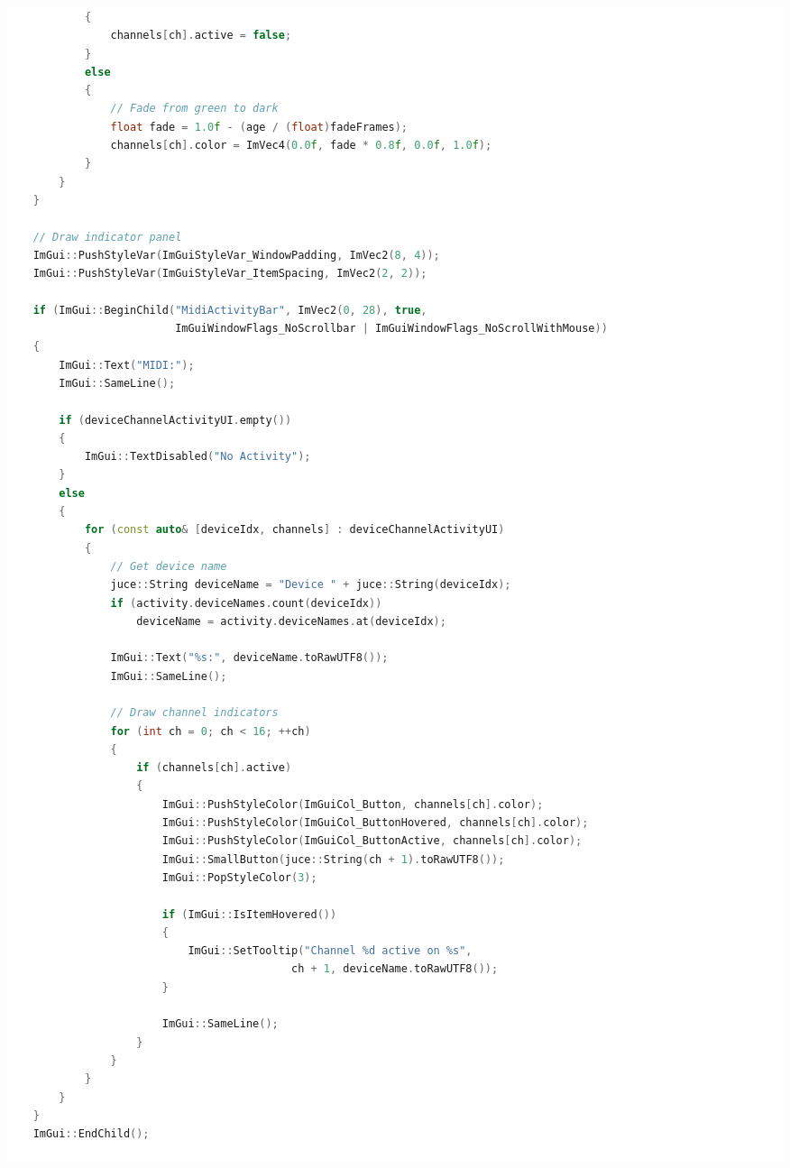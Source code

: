 ```cpp
            {
                channels[ch].active = false;
            }
            else
            {
                // Fade from green to dark
                float fade = 1.0f - (age / (float)fadeFrames);
                channels[ch].color = ImVec4(0.0f, fade * 0.8f, 0.0f, 1.0f);
            }
        }
    }
    
    // Draw indicator panel
    ImGui::PushStyleVar(ImGuiStyleVar_WindowPadding, ImVec2(8, 4));
    ImGui::PushStyleVar(ImGuiStyleVar_ItemSpacing, ImVec2(2, 2));
    
    if (ImGui::BeginChild("MidiActivityBar", ImVec2(0, 28), true, 
                          ImGuiWindowFlags_NoScrollbar | ImGuiWindowFlags_NoScrollWithMouse))
    {
        ImGui::Text("MIDI:");
        ImGui::SameLine();
        
        if (deviceChannelActivityUI.empty())
        {
            ImGui::TextDisabled("No Activity");
        }
        else
        {
            for (const auto& [deviceIdx, channels] : deviceChannelActivityUI)
            {
                // Get device name
                juce::String deviceName = "Device " + juce::String(deviceIdx);
                if (activity.deviceNames.count(deviceIdx))
                    deviceName = activity.deviceNames.at(deviceIdx);
                
                ImGui::Text("%s:", deviceName.toRawUTF8());
                ImGui::SameLine();
                
                // Draw channel indicators
                for (int ch = 0; ch < 16; ++ch)
                {
                    if (channels[ch].active)
                    {
                        ImGui::PushStyleColor(ImGuiCol_Button, channels[ch].color);
                        ImGui::PushStyleColor(ImGuiCol_ButtonHovered, channels[ch].color);
                        ImGui::PushStyleColor(ImGuiCol_ButtonActive, channels[ch].color);
                        ImGui::SmallButton(juce::String(ch + 1).toRawUTF8());
                        ImGui::PopStyleColor(3);
                        
                        if (ImGui::IsItemHovered())
                        {
                            ImGui::SetTooltip("Channel %d active on %s", 
                                            ch + 1, deviceName.toRawUTF8());
                        }
                        
                        ImGui::SameLine();
                    }
                }
            }
        }
    }
    ImGui::EndChild();
    
```